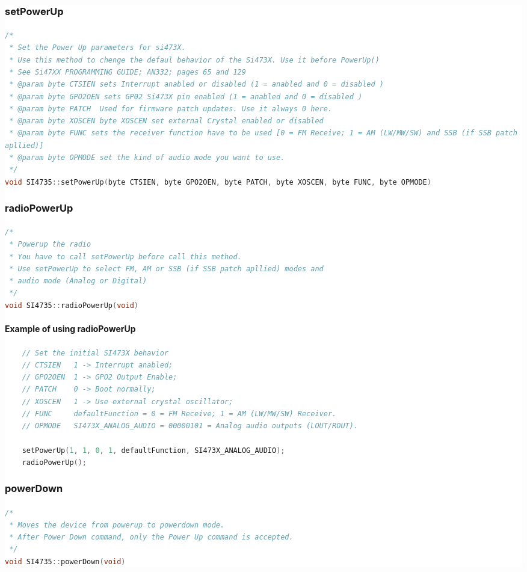 

### setPowerUp

```cpp
/*
 * Set the Power Up parameters for si473X. 
 * Use this method to chenge the defaul behavior of the Si473X. Use it before PowerUp()
 * See Si47XX PROGRAMMING GUIDE; AN332; pages 65 and 129
 * @param byte CTSIEN sets Interrupt anabled or disabled (1 = anabled and 0 = disabled )
 * @param byte GPO2OEN sets GP02 Si473X pin enabled (1 = anabled and 0 = disabled )
 * @param byte PATCH  Used for firmware patch updates. Use it always 0 here. 
 * @param byte XOSCEN byte XOSCEN set external Crystal enabled or disabled 
 * @param byte FUNC sets the receiver function have to be used [0 = FM Receive; 1 = AM (LW/MW/SW) and SSB (if SSB patch apllied)]
 * @param byte OPMODE set the kind of audio mode you want to use.
 */
void SI4735::setPowerUp(byte CTSIEN, byte GPO2OEN, byte PATCH, byte XOSCEN, byte FUNC, byte OPMODE)
```

### radioPowerUp


```cpp
/*
 * Powerup the radio
 * You have to call setPowerUp before call this method. 
 * Use setPowerUp to select FM, AM or SSB (if SSB patch apllied) modes and 
 * audio mode (Analog or Digital)
 */
void SI4735::radioPowerUp(void) 
```

#### Example of using radioPowerUp

```cpp 
    // Set the initial SI473X behavior
    // CTSIEN   1 -> Interrupt anabled;
    // GPO2OEN  1 -> GPO2 Output Enable;
    // PATCH    0 -> Boot normally;
    // XOSCEN   1 -> Use external crystal oscillator;
    // FUNC     defaultFunction = 0 = FM Receive; 1 = AM (LW/MW/SW) Receiver.
    // OPMODE   SI473X_ANALOG_AUDIO = 00000101 = Analog audio outputs (LOUT/ROUT).

    setPowerUp(1, 1, 0, 1, defaultFunction, SI473X_ANALOG_AUDIO);
    radioPowerUp();
```    

### powerDown

```cpp
/* 
 * Moves the device from powerup to powerdown mode.
 * After Power Down command, only the Power Up command is accepted.
 */
void SI4735::powerDown(void)
```
